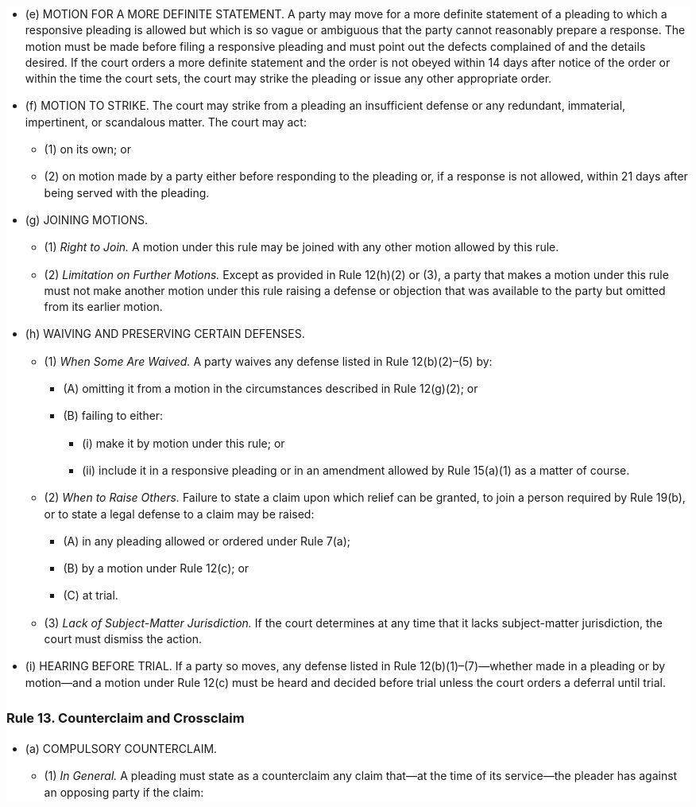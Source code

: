 * (e) MOTION FOR A MORE DEFINITE STATEMENT. A party may move for a more definite statement of a pleading to which a responsive pleading is allowed but which is so vague or ambiguous that the party cannot reasonably prepare a response. The motion must be made before filing a responsive pleading and must point out the defects complained of and the details desired. If the court orders a more definite statement and the order is not obeyed within 14 days after notice of the order or within the time the court sets, the court may strike the pleading or issue any other appropriate order.

* (f) MOTION TO STRIKE. The court may strike from a pleading an insufficient defense or any redundant, immaterial, impertinent, or scandalous matter. The court may act:

  * (1) on its own; or

  * (2) on motion made by a party either before responding to the pleading or, if a response is not allowed, within 21 days after being served with the pleading.


* (g) JOINING MOTIONS.

  * (1) _Right to Join._ A motion under this rule may be joined with any other motion allowed by this rule.

  * (2) _Limitation on Further Motions._ Except as provided in Rule 12(h)(2) or (3), a party that makes a motion under this rule must not make another motion under this rule raising a defense or objection that was available to the party but omitted from its earlier motion.


* (h) WAIVING AND PRESERVING CERTAIN DEFENSES.

  * (1) _When Some Are Waived._ A party waives any defense listed in Rule 12(b)(2)–(5) by:

    * (A) omitting it from a motion in the circumstances described in Rule 12(g)(2); or

    * (B) failing to either:

      * (i) make it by motion under this rule; or

      * (ii) include it in a responsive pleading or in an amendment allowed by Rule 15(a)(1) as a matter of course.


  * (2) _When to Raise Others._ Failure to state a claim upon which relief can be granted, to join a person required by Rule 19(b), or to state a legal defense to a claim may be raised:

    * (A) in any pleading allowed or ordered under Rule 7(a);

    * (B) by a motion under Rule 12(c); or

    * (C) at trial.


  * (3) _Lack of Subject-Matter Jurisdiction._ If the court determines at any time that it lacks subject-matter jurisdiction, the court must dismiss the action.


* (i) HEARING BEFORE TRIAL. If a party so moves, any defense listed in Rule 12(b)(1)–(7)—whether made in a pleading or by motion—and a motion under Rule 12(c) must be heard and decided before trial unless the court orders a deferral until trial.

### Rule 13. Counterclaim and Crossclaim
* (a) COMPULSORY COUNTERCLAIM.

  * (1) _In General._ A pleading must state as a counterclaim any claim that—at the time of its service—the pleader has against an opposing party if the claim:
